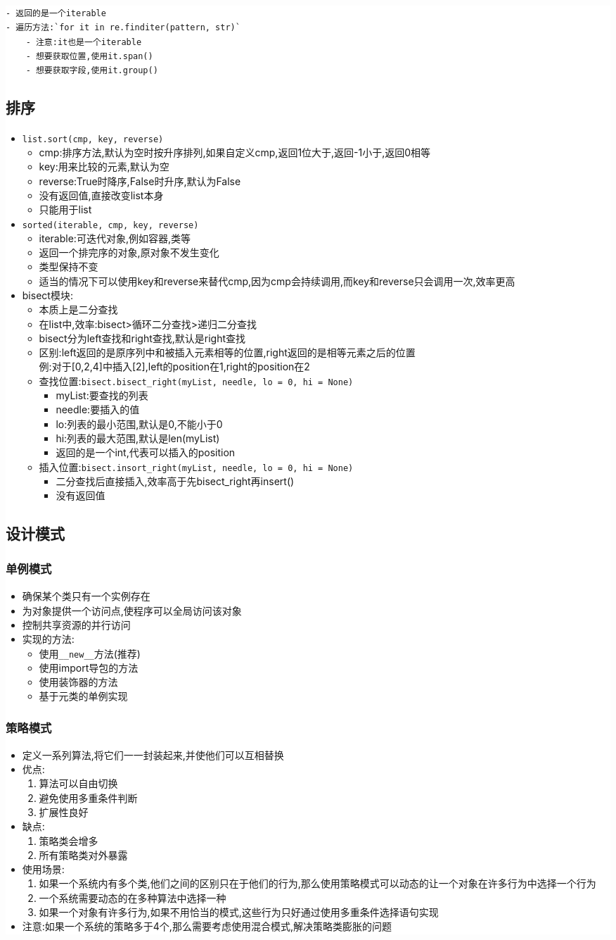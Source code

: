 	- 返回的是一个iterable
	- 遍历方法:`for it in re.finditer(pattern, str)`
		- 注意:it也是一个iterable
		- 想要获取位置,使用it.span()
		- 想要获取字段,使用it.group()

## 排序
- `list.sort(cmp, key, reverse)`
	- cmp:排序方法,默认为空时按升序排列,如果自定义cmp,返回1位大于,返回-1小于,返回0相等
	- key:用来比较的元素,默认为空
	- reverse:True时降序,False时升序,默认为False
	- 没有返回值,直接改变list本身
	- 只能用于list
- `sorted(iterable, cmp, key, reverse)`
	- iterable:可迭代对象,例如容器,类等
	- 返回一个排完序的对象,原对象不发生变化
	- 类型保持不变
	- 适当的情况下可以使用key和reverse来替代cmp,因为cmp会持续调用,而key和reverse只会调用一次,效率更高 
- bisect模块:
	- 本质上是二分查找
	- 在list中,效率:bisect>循环二分查找>递归二分查找
	- bisect分为left查找和right查找,默认是right查找
	- 区别:left返回的是原序列中和被插入元素相等的位置,right返回的是相等元素之后的位置</br>例:对于[0,2,4]中插入[2],left的position在1,right的position在2
	- 查找位置:`bisect.bisect_right(myList, needle, lo = 0, hi = None)`
		- myList:要查找的列表
		- needle:要插入的值
		- lo:列表的最小范围,默认是0,不能小于0
		- hi:列表的最大范围,默认是len(myList)
		- 返回的是一个int,代表可以插入的position
	- 插入位置:`bisect.insort_right(myList, needle, lo = 0, hi = None)`
		- 二分查找后直接插入,效率高于先bisect_right再insert()
		- 没有返回值



## 设计模式

### 单例模式
- 确保某个类只有一个实例存在
- 为对象提供一个访问点,使程序可以全局访问该对象
- 控制共享资源的并行访问
- 实现的方法:
  - 使用`__new__`方法(推荐)
  - 使用import导包的方法
  - 使用装饰器的方法
  - 基于元类的单例实现

### 策略模式
- 定义一系列算法,将它们一一封装起来,并使他们可以互相替换
- 优点:
  1. 算法可以自由切换
  2. 避免使用多重条件判断
  3. 扩展性良好
- 缺点:
  1. 策略类会增多
  2. 所有策略类对外暴露
- 使用场景:
  1. 如果一个系统内有多个类,他们之间的区别只在于他们的行为,那么使用策略模式可以动态的让一个对象在许多行为中选择一个行为
  2. 一个系统需要动态的在多种算法中选择一种
  3. 如果一个对象有许多行为,如果不用恰当的模式,这些行为只好通过使用多重条件选择语句实现
- 注意:如果一个系统的策略多于4个,那么需要考虑使用混合模式,解决策略类膨胀的问题
